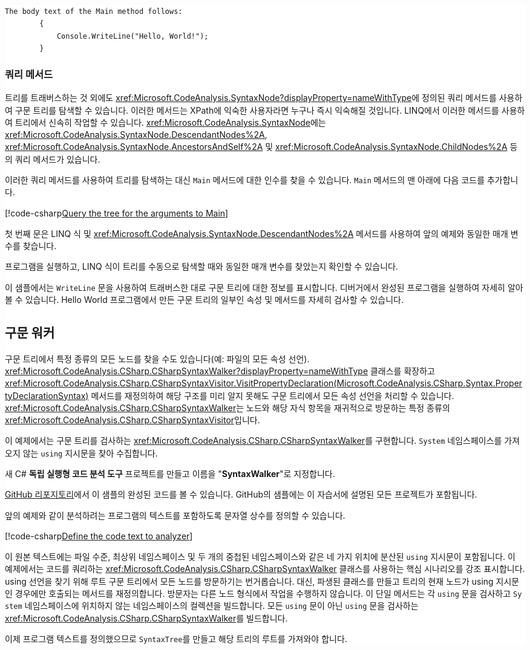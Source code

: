 ```text
The body text of the Main method follows:
        {
            Console.WriteLine("Hello, World!");
        }
```

### <a name="query-methods"></a>쿼리 메서드

트리를 트래버스하는 것 외에도 <xref:Microsoft.CodeAnalysis.SyntaxNode?displayProperty=nameWithType>에 정의된 쿼리 메서드를 사용하여 구문 트리를 탐색할 수 있습니다. 이러한 메서드는 XPath에 익숙한 사용자라면 누구나 즉시 익숙해질 것입니다. LINQ에서 이러한 메서드를 사용하여 트리에서 신속히 작업할 수 있습니다. <xref:Microsoft.CodeAnalysis.SyntaxNode>에는 <xref:Microsoft.CodeAnalysis.SyntaxNode.DescendantNodes%2A>, <xref:Microsoft.CodeAnalysis.SyntaxNode.AncestorsAndSelf%2A> 및 <xref:Microsoft.CodeAnalysis.SyntaxNode.ChildNodes%2A> 등의 쿼리 메서드가 있습니다.

이러한 쿼리 메서드를 사용하여 트리를 탐색하는 대신 `Main` 메서드에 대한 인수를 찾을 수 있습니다. `Main` 메서드의 맨 아래에 다음 코드를 추가합니다.

[!code-csharp[Query the tree for the arguments to Main](../../../../samples/csharp/roslyn-sdk/SyntaxQuickStart/HelloSyntaxTree/Program.cs#8 "Query the tree for the arguments to Main")]

첫 번째 문은 LINQ 식 및 <xref:Microsoft.CodeAnalysis.SyntaxNode.DescendantNodes%2A> 메서드를 사용하여 앞의 예제와 동일한 매개 변수를 찾습니다.

프로그램을 실행하고, LINQ 식이 트리를 수동으로 탐색할 때와 동일한 매개 변수를 찾았는지 확인할 수 있습니다.

이 샘플에서는 `WriteLine` 문을 사용하여 트래버스한 대로 구문 트리에 대한 정보를 표시합니다. 디버거에서 완성된 프로그램을 실행하여 자세히 알아볼 수 있습니다. Hello World 프로그램에서 만든 구문 트리의 일부인 속성 및 메서드를 자세히 검사할 수 있습니다.

## <a name="syntax-walkers"></a>구문 워커

구문 트리에서 특정 종류의 모든 노드를 찾을 수도 있습니다(예: 파일의 모든 속성 선언). <xref:Microsoft.CodeAnalysis.CSharp.CSharpSyntaxWalker?displayProperty=nameWithType> 클래스를 확장하고 <xref:Microsoft.CodeAnalysis.CSharp.CSharpSyntaxVisitor.VisitPropertyDeclaration(Microsoft.CodeAnalysis.CSharp.Syntax.PropertyDeclarationSyntax)> 메서드를 재정의하여 해당 구조를 미리 알지 못해도 구문 트리에서 모든 속성 선언을 처리할 수 있습니다. <xref:Microsoft.CodeAnalysis.CSharp.CSharpSyntaxWalker>는 노드와 해당 자식 항목을 재귀적으로 방문하는 특정 종류의 <xref:Microsoft.CodeAnalysis.CSharp.CSharpSyntaxVisitor>입니다.

이 예제에서는 구문 트리를 검사하는 <xref:Microsoft.CodeAnalysis.CSharp.CSharpSyntaxWalker>를 구현합니다. `System` 네임스페이스를 가져오지 않는 `using` 지시문을 찾아 수집합니다.

새 C# **독립 실행형 코드 분석 도구** 프로젝트를 만들고 이름을 "**SyntaxWalker**"로 지정합니다.

[GitHub 리포지토리](https://github.com/dotnet/docs/tree/master/samples/csharp/roslyn-sdk/SyntaxQuickStart)에서 이 샘플의 완성된 코드를 볼 수 있습니다. GitHub의 샘플에는 이 자습서에 설명된 모든 프로젝트가 포함됩니다.

앞의 예제와 같이 분석하려는 프로그램의 텍스트를 포함하도록 문자열 상수를 정의할 수 있습니다.

[!code-csharp[Define the code text to analyzer](../../../../samples/csharp/roslyn-sdk/SyntaxQuickStart/SyntaxWalker/Program.cs#1 "Define the program text to analyze")]

이 원본 텍스트에는 파일 수준, 최상위 네임스페이스 및 두 개의 중첩된 네임스페이스와 같은 네 가지 위치에 분산된 `using` 지시문이 포함됩니다. 이 예제에서는 코드를 쿼리하는 <xref:Microsoft.CodeAnalysis.CSharp.CSharpSyntaxWalker> 클래스를 사용하는 핵심 시나리오를 강조 표시합니다. using 선언을 찾기 위해 루트 구문 트리에서 모든 노드를 방문하기는 번거롭습니다. 대신, 파생된 클래스를 만들고 트리의 현재 노드가 using 지시문인 경우에만 호출되는 메서드를 재정의합니다. 방문자는 다른 노드 형식에서 작업을 수행하지 않습니다. 이 단일 메서드는 각 `using` 문을 검사하고 `System` 네임스페이스에 위치하지 않는 네임스페이스의 컬렉션을 빌드합니다. 모든 `using` 문이 아닌 `using` 문을 검사하는 <xref:Microsoft.CodeAnalysis.CSharp.CSharpSyntaxWalker>를 빌드합니다.

이제 프로그램 텍스트를 정의했으므로 `SyntaxTree`를 만들고 해당 트리의 루트를 가져와야 합니다.
